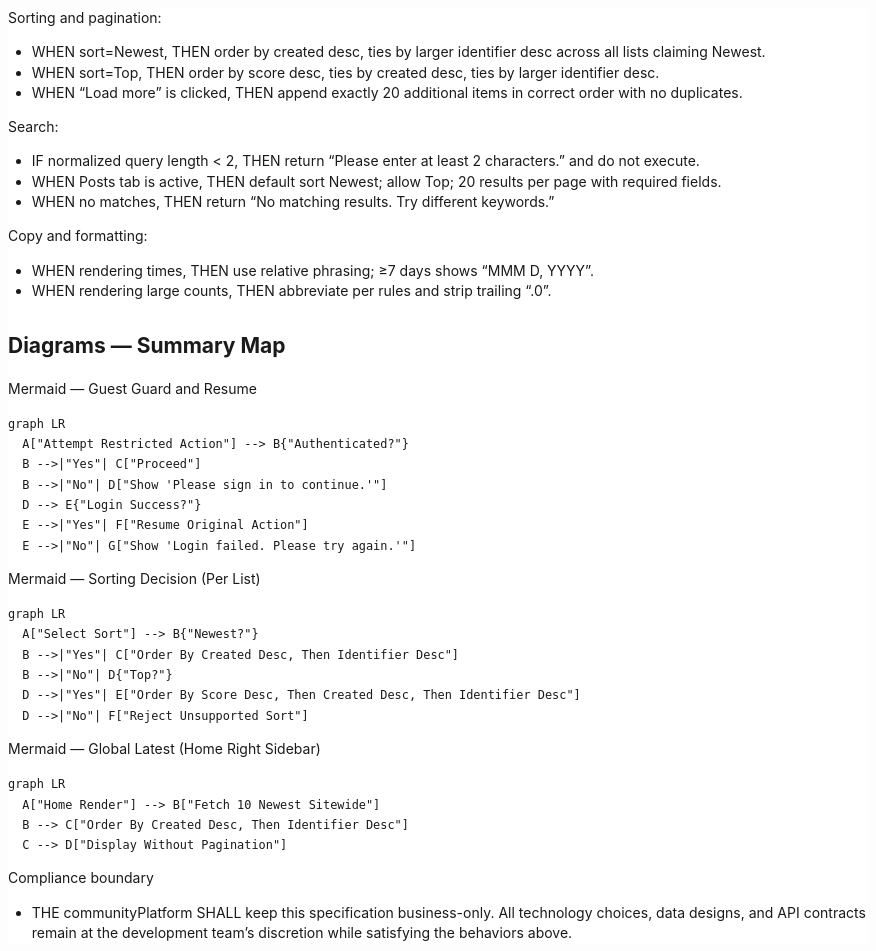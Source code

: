 Sorting and pagination:
- WHEN sort=Newest, THEN order by created desc, ties by larger identifier desc across all lists claiming Newest.
- WHEN sort=Top, THEN order by score desc, ties by created desc, ties by larger identifier desc.
- WHEN “Load more” is clicked, THEN append exactly 20 additional items in correct order with no duplicates.

Search:
- IF normalized query length < 2, THEN return “Please enter at least 2 characters.” and do not execute.
- WHEN Posts tab is active, THEN default sort Newest; allow Top; 20 results per page with required fields.
- WHEN no matches, THEN return “No matching results. Try different keywords.”

Copy and formatting:
- WHEN rendering times, THEN use relative phrasing; ≥7 days shows “MMM D, YYYY”.
- WHEN rendering large counts, THEN abbreviate per rules and strip trailing “.0”.

## Diagrams — Summary Map
Mermaid — Guest Guard and Resume
```mermaid
graph LR
  A["Attempt Restricted Action"] --> B{"Authenticated?"}
  B -->|"Yes"| C["Proceed"]
  B -->|"No"| D["Show 'Please sign in to continue.'"]
  D --> E{"Login Success?"}
  E -->|"Yes"| F["Resume Original Action"]
  E -->|"No"| G["Show 'Login failed. Please try again.'"]
```

Mermaid — Sorting Decision (Per List)
```mermaid
graph LR
  A["Select Sort"] --> B{"Newest?"}
  B -->|"Yes"| C["Order By Created Desc, Then Identifier Desc"]
  B -->|"No"| D{"Top?"}
  D -->|"Yes"| E["Order By Score Desc, Then Created Desc, Then Identifier Desc"]
  D -->|"No"| F["Reject Unsupported Sort"]
```

Mermaid — Global Latest (Home Right Sidebar)
```mermaid
graph LR
  A["Home Render"] --> B["Fetch 10 Newest Sitewide"]
  B --> C["Order By Created Desc, Then Identifier Desc"]
  C --> D["Display Without Pagination"]
```

Compliance boundary
- THE communityPlatform SHALL keep this specification business-only. All technology choices, data designs, and API contracts remain at the development team’s discretion while satisfying the behaviors above.
